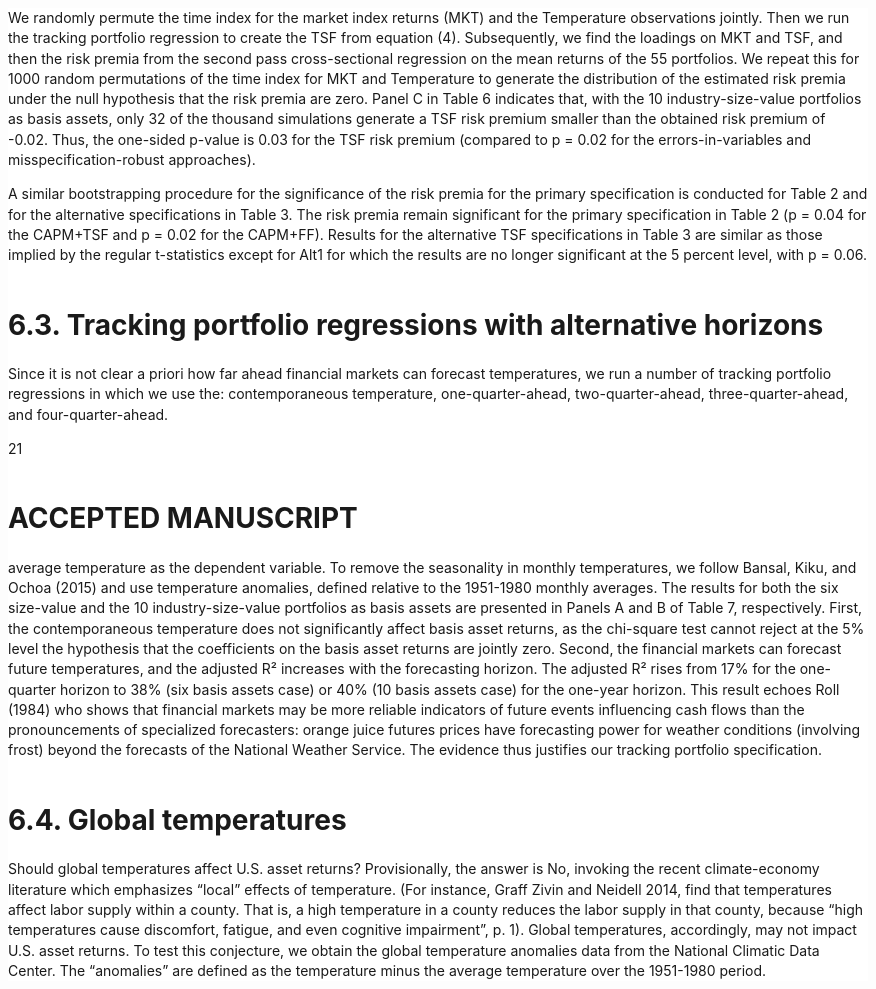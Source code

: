 We randomly permute the time index for the market index returns (MKT) and the Temperature observations jointly. Then we run the tracking portfolio regression to create the TSF from equation (4). Subsequently, we find the loadings on MKT and TSF, and then the risk premia from the second pass cross-sectional regression on the mean returns of the 55 portfolios. We repeat this for 1000 random permutations of the time index for MKT and Temperature to generate the distribution of the estimated risk premia under the null hypothesis that the risk premia are zero. Panel C in Table 6 indicates that, with the 10 industry-size-value portfolios as basis assets, only 32 of the thousand simulations generate a TSF risk premium smaller than the obtained risk premium of -0.02. Thus, the one-sided p-value is 0.03 for the TSF risk premium (compared to p = 0.02 for the errors-in-variables and misspecification-robust approaches).

A similar bootstrapping procedure for the significance of the risk premia for the primary specification is conducted for Table 2 and for the alternative specifications in Table 3. The risk premia remain significant for the primary specification in Table 2 (p = 0.04 for the CAPM+TSF and p = 0.02 for the CAPM+FF). Results for the alternative TSF specifications in Table 3 are similar as those implied by the regular t-statistics except for Alt1 for which the results are no longer significant at the 5 percent level, with p = 0.06.

# 6.3. Tracking portfolio regressions with alternative horizons

Since it is not clear a priori how far ahead financial markets can forecast temperatures, we run a number of tracking portfolio regressions in which we use the: contemporaneous temperature, one-quarter-ahead, two-quarter-ahead, three-quarter-ahead, and four-quarter-ahead.

21

# ACCEPTED MANUSCRIPT

average temperature as the dependent variable. To remove the seasonality in monthly temperatures, we follow Bansal, Kiku, and Ochoa (2015) and use temperature anomalies, defined relative to the 1951-1980 monthly averages. The results for both the six size-value and the 10 industry-size-value portfolios as basis assets are presented in Panels A and B of Table 7, respectively. First, the contemporaneous temperature does not significantly affect basis asset returns, as the chi-square test cannot reject at the 5% level the hypothesis that the coefficients on the basis asset returns are jointly zero. Second, the financial markets can forecast future temperatures, and the adjusted R² increases with the forecasting horizon. The adjusted R² rises from 17% for the one-quarter horizon to 38% (six basis assets case) or 40% (10 basis assets case) for the one-year horizon. This result echoes Roll (1984) who shows that financial markets may be more reliable indicators of future events influencing cash flows than the pronouncements of specialized forecasters: orange juice futures prices have forecasting power for weather conditions (involving frost) beyond the forecasts of the National Weather Service. The evidence thus justifies our tracking portfolio specification.

# 6.4. Global temperatures

Should global temperatures affect U.S. asset returns? Provisionally, the answer is No, invoking the recent climate-economy literature which emphasizes “local” effects of temperature. (For instance, Graff Zivin and Neidell 2014, find that temperatures affect labor supply within a county. That is, a high temperature in a county reduces the labor supply in that county, because “high temperatures cause discomfort, fatigue, and even cognitive impairment”, p. 1). Global temperatures, accordingly, may not impact U.S. asset returns. To test this conjecture, we obtain the global temperature anomalies data from the National Climatic Data Center. The “anomalies” are defined as the temperature minus the average temperature over the 1951-1980 period.
